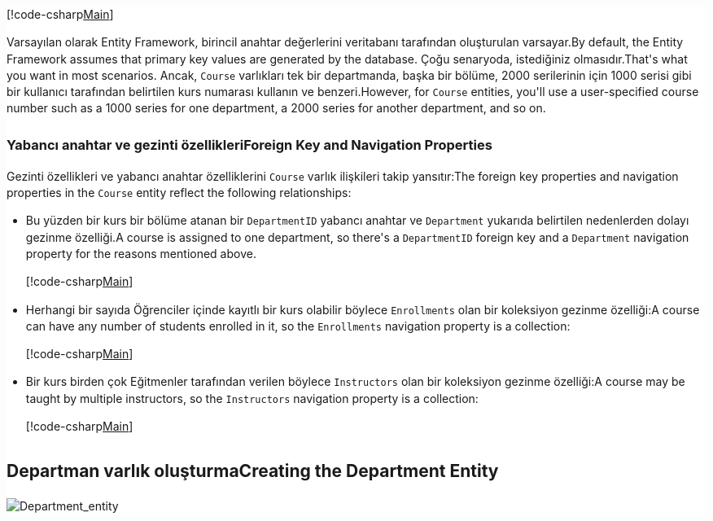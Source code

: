 [!code-csharp[Main](creating-a-more-complex-data-model-for-an-asp-net-mvc-application/samples/sample16.cs)]

<span data-ttu-id="cd4fc-244">Varsayılan olarak Entity Framework, birincil anahtar değerlerini veritabanı tarafından oluşturulan varsayar.</span><span class="sxs-lookup"><span data-stu-id="cd4fc-244">By default, the Entity Framework assumes that primary key values are generated by the database.</span></span> <span data-ttu-id="cd4fc-245">Çoğu senaryoda, istediğiniz olmasıdır.</span><span class="sxs-lookup"><span data-stu-id="cd4fc-245">That's what you want in most scenarios.</span></span> <span data-ttu-id="cd4fc-246">Ancak, `Course` varlıkları tek bir departmanda, başka bir bölüme, 2000 serilerinin için 1000 serisi gibi bir kullanıcı tarafından belirtilen kurs numarası kullanın ve benzeri.</span><span class="sxs-lookup"><span data-stu-id="cd4fc-246">However, for `Course` entities, you'll use a user-specified course number such as a 1000 series for one department, a 2000 series for another department, and so on.</span></span>

### <a name="foreign-key-and-navigation-properties"></a><span data-ttu-id="cd4fc-247">Yabancı anahtar ve gezinti özellikleri</span><span class="sxs-lookup"><span data-stu-id="cd4fc-247">Foreign Key and Navigation Properties</span></span>

<span data-ttu-id="cd4fc-248">Gezinti özellikleri ve yabancı anahtar özelliklerini `Course` varlık ilişkileri takip yansıtır:</span><span class="sxs-lookup"><span data-stu-id="cd4fc-248">The foreign key properties and navigation properties in the `Course` entity reflect the following relationships:</span></span>

- <span data-ttu-id="cd4fc-249">Bu yüzden bir kurs bir bölüme atanan bir `DepartmentID` yabancı anahtar ve `Department` yukarıda belirtilen nedenlerden dolayı gezinme özelliği.</span><span class="sxs-lookup"><span data-stu-id="cd4fc-249">A course is assigned to one department, so there's a `DepartmentID` foreign key and a `Department` navigation property for the reasons mentioned above.</span></span> 

    [!code-csharp[Main](creating-a-more-complex-data-model-for-an-asp-net-mvc-application/samples/sample17.cs)]
- <span data-ttu-id="cd4fc-250">Herhangi bir sayıda Öğrenciler içinde kayıtlı bir kurs olabilir böylece `Enrollments` olan bir koleksiyon gezinme özelliği:</span><span class="sxs-lookup"><span data-stu-id="cd4fc-250">A course can have any number of students enrolled in it, so the `Enrollments` navigation property is a collection:</span></span> 

    [!code-csharp[Main](creating-a-more-complex-data-model-for-an-asp-net-mvc-application/samples/sample18.cs)]
- <span data-ttu-id="cd4fc-251">Bir kurs birden çok Eğitmenler tarafından verilen böylece `Instructors` olan bir koleksiyon gezinme özelliği:</span><span class="sxs-lookup"><span data-stu-id="cd4fc-251">A course may be taught by multiple instructors, so the `Instructors` navigation property is a collection:</span></span> 

    [!code-csharp[Main](creating-a-more-complex-data-model-for-an-asp-net-mvc-application/samples/sample19.cs)]

## <a name="creating-the-department-entity"></a><span data-ttu-id="cd4fc-252">Departman varlık oluşturma</span><span class="sxs-lookup"><span data-stu-id="cd4fc-252">Creating the Department Entity</span></span>

![Department_entity](creating-a-more-complex-data-model-for-an-asp-net-mvc-application/_static/image9.png)
